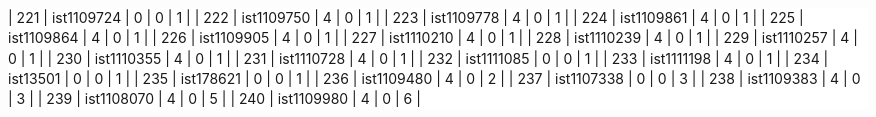 | 221 | ist1109724 |                    0 |                  0 |                       1 |
| 222 | ist1109750 |                    4 |                  0 |                       1 |
| 223 | ist1109778 |                    4 |                  0 |                       1 |
| 224 | ist1109861 |                    4 |                  0 |                       1 |
| 225 | ist1109864 |                    4 |                  0 |                       1 |
| 226 | ist1109905 |                    4 |                  0 |                       1 |
| 227 | ist1110210 |                    4 |                  0 |                       1 |
| 228 | ist1110239 |                    4 |                  0 |                       1 |
| 229 | ist1110257 |                    4 |                  0 |                       1 |
| 230 | ist1110355 |                    4 |                  0 |                       1 |
| 231 | ist1110728 |                    4 |                  0 |                       1 |
| 232 | ist1111085 |                    0 |                  0 |                       1 |
| 233 | ist1111198 |                    4 |                  0 |                       1 |
| 234 | ist13501   |                    0 |                  0 |                       1 |
| 235 | ist178621  |                    0 |                  0 |                       1 |
| 236 | ist1109480 |                    4 |                  0 |                       2 |
| 237 | ist1107338 |                    0 |                  0 |                       3 |
| 238 | ist1109383 |                    4 |                  0 |                       3 |
| 239 | ist1108070 |                    4 |                  0 |                       5 |
| 240 | ist1109980 |                    4 |                  0 |                       6 |